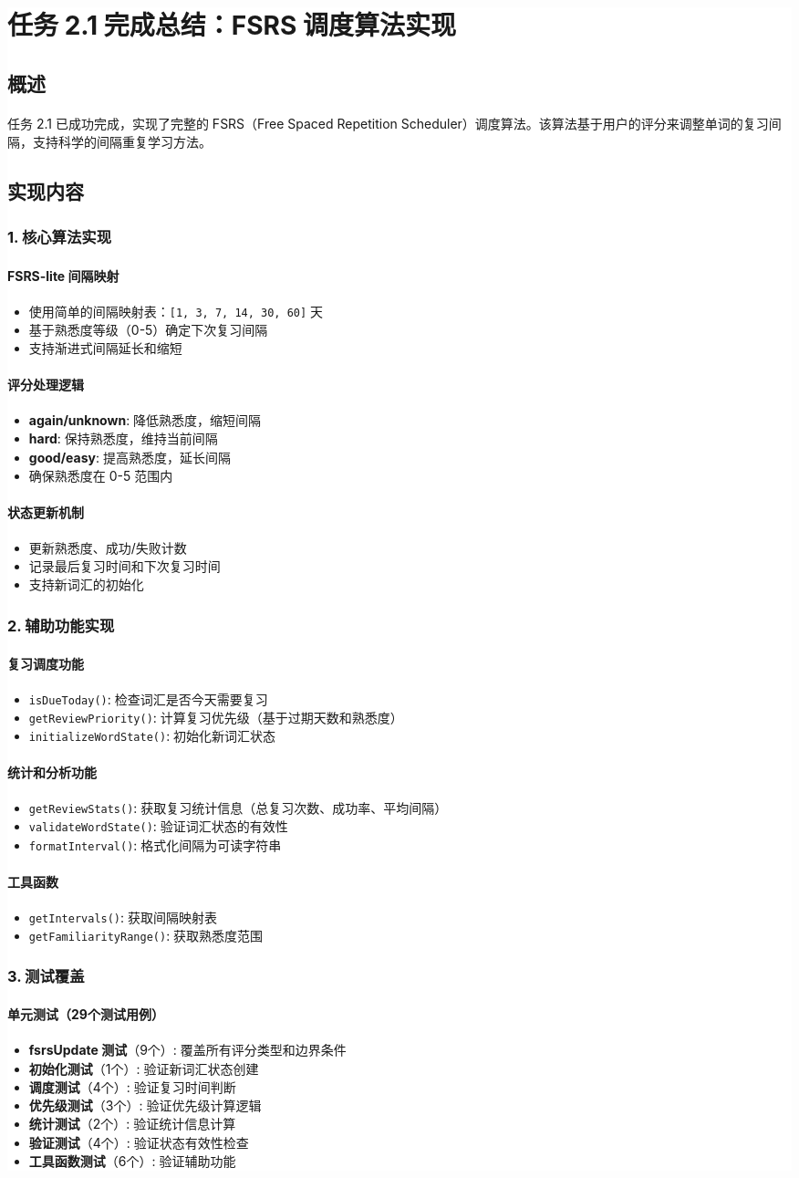 # 任务 2.1 完成总结：FSRS 调度算法实现

## 概述

任务 2.1 已成功完成，实现了完整的 FSRS（Free Spaced Repetition Scheduler）调度算法。该算法基于用户的评分来调整单词的复习间隔，支持科学的间隔重复学习方法。

## 实现内容

### 1. 核心算法实现

#### FSRS-lite 间隔映射
- 使用简单的间隔映射表：`[1, 3, 7, 14, 30, 60]` 天
- 基于熟悉度等级（0-5）确定下次复习间隔
- 支持渐进式间隔延长和缩短

#### 评分处理逻辑
- **again/unknown**: 降低熟悉度，缩短间隔
- **hard**: 保持熟悉度，维持当前间隔
- **good/easy**: 提高熟悉度，延长间隔
- 确保熟悉度在 0-5 范围内

#### 状态更新机制
- 更新熟悉度、成功/失败计数
- 记录最后复习时间和下次复习时间
- 支持新词汇的初始化

### 2. 辅助功能实现

#### 复习调度功能
- `isDueToday()`: 检查词汇是否今天需要复习
- `getReviewPriority()`: 计算复习优先级（基于过期天数和熟悉度）
- `initializeWordState()`: 初始化新词汇状态

#### 统计和分析功能
- `getReviewStats()`: 获取复习统计信息（总复习次数、成功率、平均间隔）
- `validateWordState()`: 验证词汇状态的有效性
- `formatInterval()`: 格式化间隔为可读字符串

#### 工具函数
- `getIntervals()`: 获取间隔映射表
- `getFamiliarityRange()`: 获取熟悉度范围

### 3. 测试覆盖

#### 单元测试（29个测试用例）
- **fsrsUpdate 测试**（9个）: 覆盖所有评分类型和边界条件
- **初始化测试**（1个）: 验证新词汇状态创建
- **调度测试**（4个）: 验证复习时间判断
- **优先级测试**（3个）: 验证优先级计算逻辑
- **统计测试**（2个）: 验证统计信息计算
- **验证测试**（4个）: 验证状态有效性检查
- **工具函数测试**（6个）: 验证辅助功能
